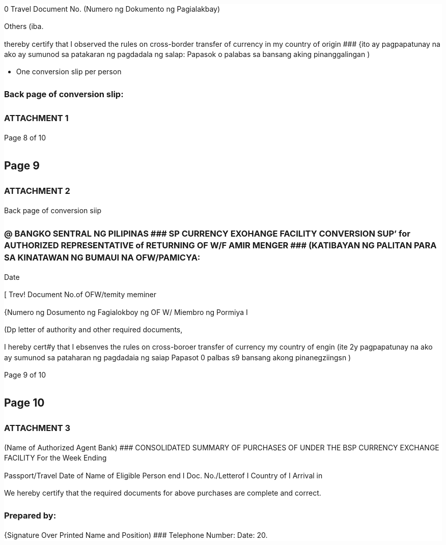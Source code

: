0 Travel Document No. (Numero ng Dokumento ng Pagialakbay)

Others (iba.

thereby certify that I observed the rules on cross-border transfer of currency in my country of origin ### {ito ay pagpapatunay na ako ay sumunod sa patakaran ng pagdadala ng salap: Papasok o palabas sa bansang aking pinanggalingan )

* One conversion slip per person

### Back page of conversion slip:

### ATTACHMENT 1

Page 8 of 10

## Page 9

### ATTACHMENT 2

Back page of conversion siip

### @ BANGKO SENTRAL NG PILIPINAS ### SP CURRENCY EXOHANGE FACILITY CONVERSION SUP’ for AUTHORIZED REPRESENTATIVE of RETURNING OF W/F AMIR MENGER ### (KATIBAYAN NG PALITAN PARA SA KINATAWAN NG BUMAUI NA OFW/PAMICYA:

Date

[ Trev! Document No.of OFW/temity meminer

{Numero ng Dosumento ng Fagialokboy ng OF W/ Miembro ng Pormiya I

(Dp letter of authority and other required documents,

I hereby cert#y that I ebsenves the rules on cross-boroer transfer of currency my country of engin (ite 2y pagpapatunay na ako ay sumunod sa pataharan ng pagdadaia ng saiap Papasot 0 palbas s9 bansang akong pinanegziingsn )

Page 9 of 10

## Page 10

### ATTACHMENT 3

(Name of Authorized Agent Bank) ### CONSOLIDATED SUMMARY OF PURCHASES OF UNDER THE BSP CURRENCY EXCHANGE FACILITY For the Week Ending

Passport/Travel Date of Name of Eligible Person end I Doc. No./Letterof I Country of I Arrival in

We hereby certify that the required documents for above purchases are complete and correct.

### Prepared by:

{Signature Over Printed Name and Position) ### Telephone Number: Date: 20.
